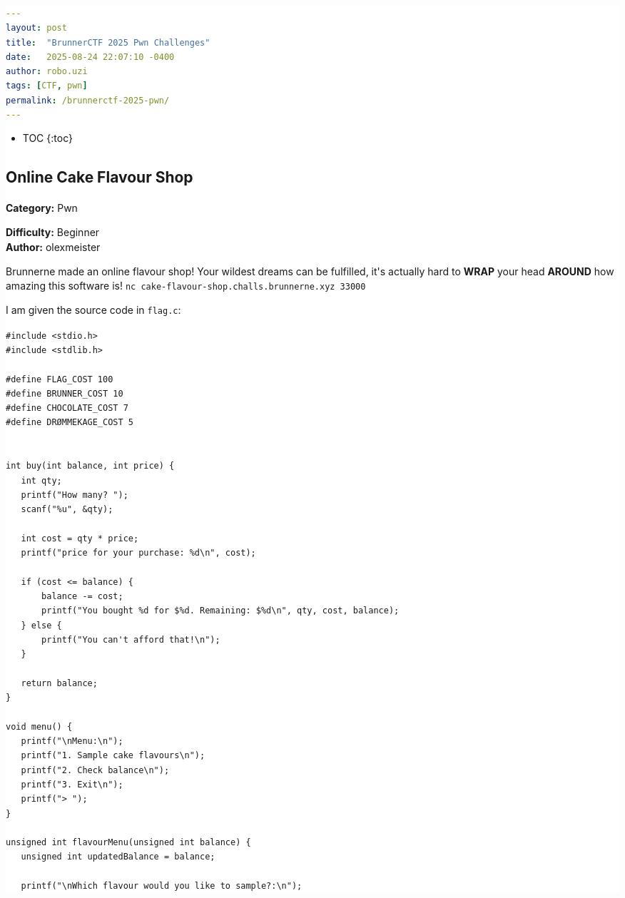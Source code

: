 ```yaml
---
layout: post
title:  "BrunnerCTF 2025 Pwn Challenges"
date:   2025-08-24 22:07:10 -0400
author: robo.uzi
tags: [CTF, pwn]
permalink: /brunnerctf-2025-pwn/
---
```

* TOC
{:toc}

## Online Cake Flavour Shop
**Category:** Pwn

**Difficulty:** Beginner  
**Author:** olexmeister

Brunnerne made an online flavour shop! Your wildest dreams can be fulfilled, it's actually hard to **WRAP** your head **AROUND** how amazing this software is!
`nc cake-flavour-shop.challs.brunnerne.xyz 33000`

I am given the source code in `flag.c`:
```t
#include <stdio.h>  
#include <stdlib.h>  
  
#define FLAG_COST 100  
#define BRUNNER_COST 10  
#define CHOCOLATE_COST 7  
#define DRØMMEKAGE_COST 5  
  
  
int buy(int balance, int price) {  
   int qty;  
   printf("How many? ");  
   scanf("%u", &qty);  
  
   int cost = qty * price;  
   printf("price for your purchase: %d\n", cost);  
  
   if (cost <= balance) {  
       balance -= cost;  
       printf("You bought %d for $%d. Remaining: $%d\n", qty, cost, balance);  
   } else {  
       printf("You can't afford that!\n");  
   }  
  
   return balance;  
}  
  
void menu() {  
   printf("\nMenu:\n");  
   printf("1. Sample cake flavours\n");  
   printf("2. Check balance\n");  
   printf("3. Exit\n");  
   printf("> ");  
}  
  
unsigned int flavourMenu(unsigned int balance) {  
   unsigned int updatedBalance = balance;  
  
   printf("\nWhich flavour would you like to sample?:\n");  
```